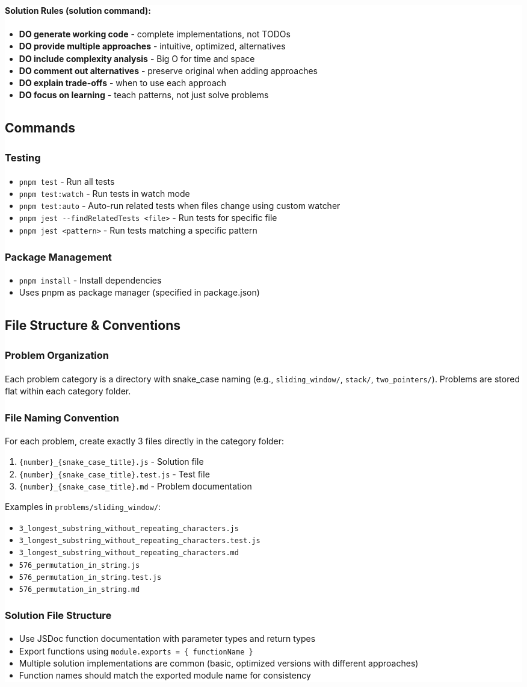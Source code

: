 #### Solution Rules (solution command):
- **DO generate working code** - complete implementations, not TODOs
- **DO provide multiple approaches** - intuitive, optimized, alternatives  
- **DO include complexity analysis** - Big O for time and space
- **DO comment out alternatives** - preserve original when adding approaches
- **DO explain trade-offs** - when to use each approach
- **DO focus on learning** - teach patterns, not just solve problems

## Commands

### Testing
- `pnpm test` - Run all tests
- `pnpm test:watch` - Run tests in watch mode
- `pnpm test:auto` - Auto-run related tests when files change using custom watcher
- `pnpm jest --findRelatedTests <file>` - Run tests for specific file
- `pnpm jest <pattern>` - Run tests matching a specific pattern


### Package Management
- `pnpm install` - Install dependencies
- Uses pnpm as package manager (specified in package.json)

## File Structure & Conventions

### Problem Organization
Each problem category is a directory with snake_case naming (e.g., `sliding_window/`, `stack/`, `two_pointers/`). Problems are stored flat within each category folder.

### File Naming Convention
For each problem, create exactly 3 files directly in the category folder:
1. `{number}_{snake_case_title}.js` - Solution file
2. `{number}_{snake_case_title}.test.js` - Test file  
3. `{number}_{snake_case_title}.md` - Problem documentation

Examples in `problems/sliding_window/`:
- `3_longest_substring_without_repeating_characters.js`
- `3_longest_substring_without_repeating_characters.test.js` 
- `3_longest_substring_without_repeating_characters.md`
- `576_permutation_in_string.js`
- `576_permutation_in_string.test.js`
- `576_permutation_in_string.md`

### Solution File Structure
- Use JSDoc function documentation with parameter types and return types
- Export functions using `module.exports = { functionName }`
- Multiple solution implementations are common (basic, optimized versions with different approaches)
- Function names should match the exported module name for consistency
